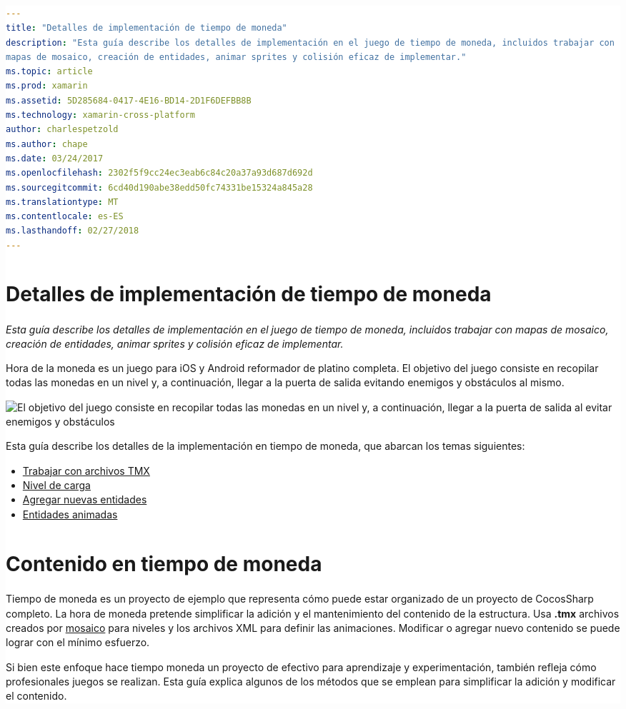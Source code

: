 ```yaml
---
title: "Detalles de implementación de tiempo de moneda"
description: "Esta guía describe los detalles de implementación en el juego de tiempo de moneda, incluidos trabajar con mapas de mosaico, creación de entidades, animar sprites y colisión eficaz de implementar."
ms.topic: article
ms.prod: xamarin
ms.assetid: 5D285684-0417-4E16-BD14-2D1F6DEFBB8B
ms.technology: xamarin-cross-platform
author: charlespetzold
ms.author: chape
ms.date: 03/24/2017
ms.openlocfilehash: 2302f5f9cc24ec3eab6c84c20a37a93d687d692d
ms.sourcegitcommit: 6cd40d190abe38edd50fc74331be15324a845a28
ms.translationtype: MT
ms.contentlocale: es-ES
ms.lasthandoff: 02/27/2018
---
```

# <a name="coin-time-implementation-details"></a>Detalles de implementación de tiempo de moneda

_Esta guía describe los detalles de implementación en el juego de tiempo de moneda, incluidos trabajar con mapas de mosaico, creación de entidades, animar sprites y colisión eficaz de implementar._

Hora de la moneda es un juego para iOS y Android reformador de platino completa. El objetivo del juego consiste en recopilar todas las monedas en un nivel y, a continuación, llegar a la puerta de salida evitando enemigos y obstáculos al mismo.

![](cointime-images/image1.png "El objetivo del juego consiste en recopilar todas las monedas en un nivel y, a continuación, llegar a la puerta de salida al evitar enemigos y obstáculos")

Esta guía describe los detalles de la implementación en tiempo de moneda, que abarcan los temas siguientes:

- [Trabajar con archivos TMX](#Working_with_TMX_Files)
- [Nivel de carga](#Level_Loading)
- [Agregar nuevas entidades](#Adding_New_Entities)
- [Entidades animadas](#Animated_Entities)


# <a name="content-in-coin-time"></a>Contenido en tiempo de moneda

Tiempo de moneda es un proyecto de ejemplo que representa cómo puede estar organizado de un proyecto de CocosSharp completo. La hora de moneda pretende simplificar la adición y el mantenimiento del contenido de la estructura. Usa **.tmx** archivos creados por [mosaico](http://www.mapeditor.org) para niveles y los archivos XML para definir las animaciones. Modificar o agregar nuevo contenido se puede lograr con el mínimo esfuerzo. 

Si bien este enfoque hace tiempo moneda un proyecto de efectivo para aprendizaje y experimentación, también refleja cómo profesionales juegos se realizan. Esta guía explica algunos de los métodos que se emplean para simplificar la adición y modificar el contenido.
